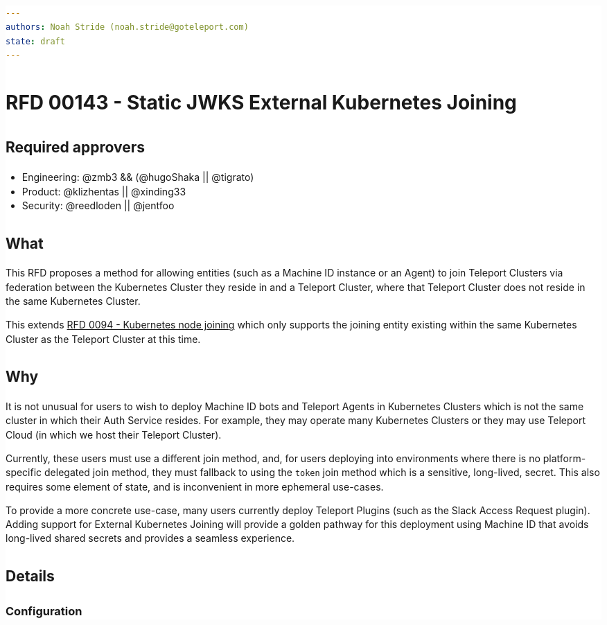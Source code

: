 ```yaml
---
authors: Noah Stride (noah.stride@goteleport.com)
state: draft
---
```


# RFD 00143 - Static JWKS External Kubernetes Joining

## Required approvers

* Engineering: @zmb3 && (@hugoShaka || @tigrato)
* Product: @klizhentas || @xinding33
* Security: @reedloden || @jentfoo

## What

This RFD proposes a method for allowing entities (such as a Machine ID instance
or an Agent) to join Teleport Clusters via federation between the Kubernetes 
Cluster they reside in and a Teleport Cluster, where that Teleport Cluster does 
not reside in the same Kubernetes Cluster.

This extends
[RFD 0094 - Kubernetes node joining](./0094-kubernetes-node-joining.md) which
only supports the joining entity existing within the same Kubernetes Cluster
as the Teleport Cluster at this time.

## Why

It is not unusual for users to wish to deploy Machine ID bots and Teleport
Agents in Kubernetes Clusters which is not the same cluster in which their
Auth Service resides. For example, they may operate many Kubernetes Clusters or
they may use Teleport Cloud (in which we host their Teleport Cluster).

Currently, these users must use a different join method, and, for users
deploying into environments where there is no platform-specific delegated
join method, they must fallback to using the `token` join method which is a
sensitive, long-lived, secret. This also requires some element of state, and
is inconvenient in more ephemeral use-cases.

To provide a more concrete use-case, many users currently deploy Teleport
Plugins (such as the Slack Access Request plugin). Adding support for External
Kubernetes Joining will provide a golden pathway for this deployment using
Machine ID that avoids long-lived shared secrets and provides a seamless 
experience.

## Details

### Configuration

